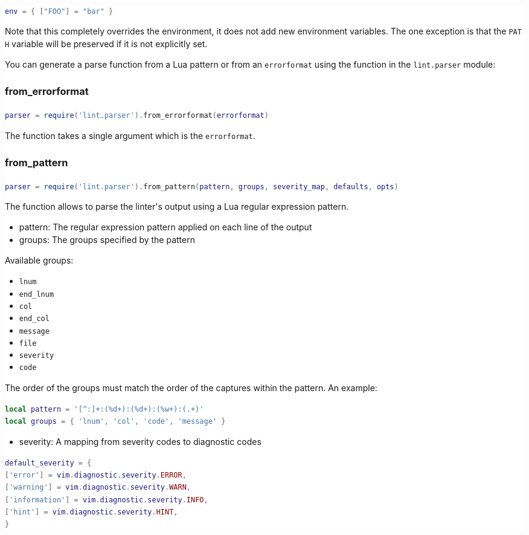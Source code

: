 ```lua
env = { ["FOO"] = "bar" }
```

Note that this completely overrides the environment, it does not add new
environment variables. The one exception is that the `PATH` variable will be
preserved if it is not explicitly set.

You can generate a parse function from a Lua pattern or from an `errorformat`
using the function in the `lint.parser` module:

### from_errorformat

```lua
parser = require('lint.parser').from_errorformat(errorformat)
```

The function takes a single argument which is the `errorformat`.


### from_pattern

```lua
parser = require('lint.parser').from_pattern(pattern, groups, severity_map, defaults, opts)
```

The function allows to parse the linter's output using a Lua regular expression pattern.

- pattern: The regular expression pattern applied on each line of the output
- groups: The groups specified by the pattern

Available groups:

- `lnum`
- `end_lnum`
- `col`
- `end_col`
- `message`
- `file`
- `severity`
- `code`

The order of the groups must match the order of the captures within the pattern.
An example:

```lua
local pattern = '[^:]+:(%d+):(%d+):(%w+):(.+)'
local groups = { 'lnum', 'col', 'code', 'message' }
```

- severity: A mapping from severity codes to diagnostic codes

``` lua
default_severity = {
['error'] = vim.diagnostic.severity.ERROR,
['warning'] = vim.diagnostic.severity.WARN,
['information'] = vim.diagnostic.severity.INFO,
['hint'] = vim.diagnostic.severity.HINT,
}
```


[1]: https://github.com/dense-analysis/ale
[3]: https://github.com/junegunn/vim-plug
[4]: https://github.com/wbthomason/packer.nvim
[5]: https://languagetool.org/
[6]: https://github.com/mattn/efm-langserver
[7]: https://github.com/iamcco/diagnostic-languageserver
[8]: https://github.com/errata-ai/vale
[10]: https://www.shellcheck.net/
[11]: http://mypy-lang.org/
[12]: https://www.html-tidy.org/
[13]: https://flake8.pycqa.org/
[14]: https://github.com/mgechev/revive
[15]: https://pylint.org/
[16]: https://golangci-lint.run/
[17]: https://inko-lang.org/
[18]: https://github.com/codespell-project/codespell
[19]: https://github.com/mpeterv/luacheck
[20]: https://www.nongnu.org/chktex
[21]: https://github.com/Vimjas/vint
[22]: https://github.com/danmar/cppcheck/
[23]: https://clang.llvm.org/extra/clang-tidy/
[24]: https://github.com/clj-kondo/clj-kondo
[25]: https://github.com/eslint/eslint
[26]: https://github.com/DavidAnson/markdownlint
[27]: https://github.com/testdouble/standard
[28]: https://github.com/hadolint/hadolint
[29]: https://github.com/stylelint/stylelint
[30]: https://github.com/KDE/clazy
[31]: https://github.com/Kampfkarren/selene
[32]: https://github.com/ndmitchell/hlint
[33]: https://github.com/NerdyPepper/statix
[34]: https://www.mathworks.com/help/matlab/ref/mlint.html
[35]: https://github.com/david-a-wheeler/flawfinder
[36]: https://github.com/streetsidesoftware/cspell/tree/main/packages/cspell
[37]: https://github.com/mantoni/eslint_d.js
[neorocks]: https://github.com/nvim-neorocks/neorocks
[neovim-luarocks]: https://zignar.net/2023/01/21/using-luarocks-as-lua-interpreter-with-luarocks/
[busted]: https://lunarmodules.github.io/busted/
[ansible-lint]: https://docs.ansible.com/lint.html
[pcs-docs]: https://pycodestyle.pycqa.org/en/latest/
[pydocstyle]: https://www.pydocstyle.org/en/stable/
[prisma-lint]: https://github.com/loop-payments/prisma-lint
[checkpatch]: https://docs.kernel.org/dev-tools/checkpatch.html
[checkstyle]: https://checkstyle.sourceforge.io/
[jshint]: https://jshint.com/
[jsonlint]: https://github.com/zaach/jsonlint
[rflint]: https://github.com/boakley/robotframework-lint
[robocop]: https://github.com/MarketSquare/robotframework-robocop
[vulture]: https://github.com/jendrikseipp/vulture
[yamllint]: https://github.com/adrienverge/yamllint
[cpplint]: https://github.com/cpplint/cpplint
[proselint]: https://github.com/amperser/proselint
[cmakelint]: https://github.com/cmake-lint/cmake-lint
[rstcheck]: https://github.com/myint/rstcheck
[rstlint]: https://github.com/twolfson/restructuredtext-lint
[ktlint]: https://github.com/pinterest/ktlint
[php]: https://www.php.net/
[phpcs]: https://github.com/squizlabs/PHP_CodeSniffer
[phpinsights]: https://github.com/nunomaduro/phpinsights
[phpmd]: https://phpmd.org/
[phpstan]: https://phpstan.org/
[psalm]: https://psalm.dev/
[lacheck]: https://www.ctan.org/tex-archive/support/lacheck
[credo]: https://github.com/rrrene/credo
[glslc]: https://github.com/google/shaderc
[rubocop]: https://github.com/rubocop/rubocop
[dxc]: https://github.com/microsoft/DirectXShaderCompiler
[cfn-lint]: https://github.com/aws-cloudformation/cfn-lint
[fennel]: https://github.com/bakpakin/Fennel
[nix]: https://github.com/NixOS/nix
[ruby]: https://github.com/ruby/ruby
[npm-groovy-lint]: https://github.com/nvuillam/npm-groovy-lint
[nagelfar]: https://nagelfar.sourceforge.net/
[oelint-adv]: https://github.com/priv-kweihmann/oelint-adv
[cfn_nag]: https://github.com/stelligent/cfn_nag
[ruff]: https://github.com/astral-sh/ruff
[janet]: https://github.com/janet-lang/janet
[bandit]: https://bandit.readthedocs.io/en/latest/
[bean-check]: https://beancount.github.io/docs/running_beancount_and_generating_reports.html#bean-check
[curlylint]: https://www.curlylint.org/
[sqlfluff]: https://github.com/sqlfluff/sqlfluff
[verilator]: https://verilator.org/guide/latest/
[actionlint]: https://github.com/rhysd/actionlint
[buf_lint]: https://github.com/bufbuild/buf
[erb-lint]: https://github.com/shopify/erb-lint
[tfsec]: https://github.com/aquasecurity/tfsec
[tlint]: https://github.com/tighten/tlint
[trivy]: https://github.com/aquasecurity/trivy
[djlint]: https://djlint.com/
[buildifier]: https://github.com/bazelbuild/buildtools/tree/master/buildifier
[solhint]: https://protofire.github.io/solhint/
[perlimports]: https://github.com/perl-ide/App-perlimports
[perlcritic]: https://github.com/Perl-Critic/Perl-Critic
[gdlint]: https://github.com/Scony/godot-gdscript-toolkit
[rpm]: https://rpm.org
[ec]: https://github.com/editorconfig-checker/editorconfig-checker
[deno]: https://github.com/denoland/deno
[standardjs]: https://standardjs.com/
[biomejs]: https://github.com/biomejs/biome
[commitlint]: https://commitlint.js.org
[alex]: https://alexjs.com/
[blocklint]: https://github.com/PrincetonUniversity/blocklint
[woke]: https://docs.getwoke.tech/
[write-good]: https://github.com/btford/write-good
[dotenv-linter]: https://dotenv-linter.github.io/
[puppet-lint]: https://github.com/puppetlabs/puppet-lint
[snyk]: https://github.com/snyk/cli
[gitlint]: https://github.com/jorisroovers/gitlint
[pflake8]: https://github.com/csachs/pyproject-flake8
[fish]: https://github.com/fish-shell/fish-shell
[zsh]: https://www.zsh.org/
[typos]: https://github.com/crate-ci/typos
[joker]: https://github.com/candid82/joker
[dash]: http://gondor.apana.org.au/~herbert/dash
[opa_check]: https://www.openpolicyagent.org/
[regal]: https://github.com/StyraInc/regal